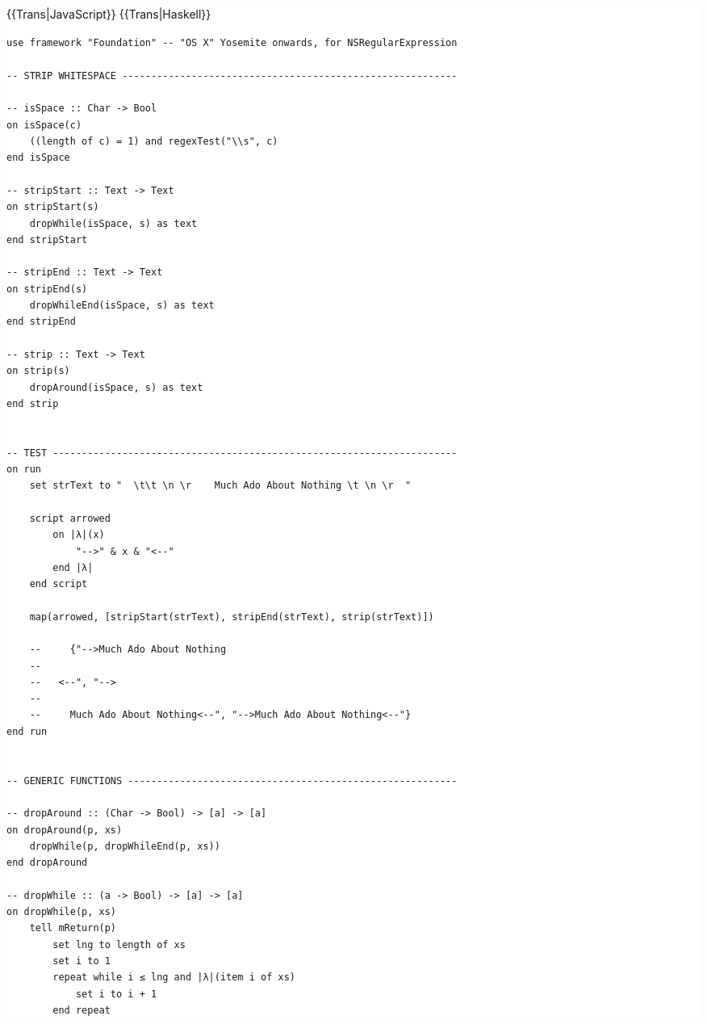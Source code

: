 {{Trans|JavaScript}}
{{Trans|Haskell}}

```AppleScript
use framework "Foundation" -- "OS X" Yosemite onwards, for NSRegularExpression

-- STRIP WHITESPACE ----------------------------------------------------------

-- isSpace :: Char -> Bool
on isSpace(c)
    ((length of c) = 1) and regexTest("\\s", c)
end isSpace

-- stripStart :: Text -> Text
on stripStart(s)
    dropWhile(isSpace, s) as text
end stripStart

-- stripEnd :: Text -> Text
on stripEnd(s)
    dropWhileEnd(isSpace, s) as text
end stripEnd

-- strip :: Text -> Text
on strip(s)
    dropAround(isSpace, s) as text
end strip


-- TEST ----------------------------------------------------------------------
on run
    set strText to "  \t\t \n \r    Much Ado About Nothing \t \n \r  "

    script arrowed
        on |λ|(x)
            "-->" & x & "<--"
        end |λ|
    end script

    map(arrowed, [stripStart(strText), stripEnd(strText), strip(strText)])

    --     {"-->Much Ado About Nothing
    --
    --   <--", "-->
    --
    --     Much Ado About Nothing<--", "-->Much Ado About Nothing<--"}
end run


-- GENERIC FUNCTIONS ---------------------------------------------------------

-- dropAround :: (Char -> Bool) -> [a] -> [a]
on dropAround(p, xs)
    dropWhile(p, dropWhileEnd(p, xs))
end dropAround

-- dropWhile :: (a -> Bool) -> [a] -> [a]
on dropWhile(p, xs)
    tell mReturn(p)
        set lng to length of xs
        set i to 1
        repeat while i ≤ lng and |λ|(item i of xs)
            set i to i + 1
        end repeat
```